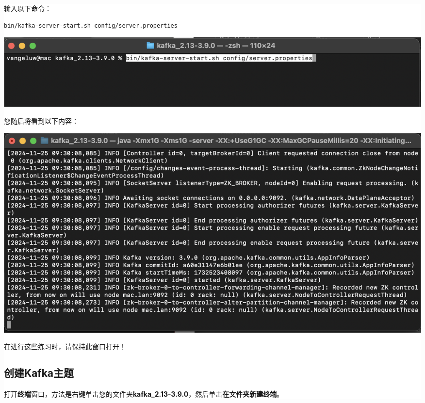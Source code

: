 输入以下命令：

`bin/kafka-server-start.sh config/server.properties`

![Kafka](./images/kafka14.png)

您随后将看到以下内容：

![Kafka](./images/kafka15.png)

在进行这些练习时，请保持此窗口打开！

## 创建Kafka主题

打开&#x200B;**终端**&#x200B;窗口，方法是右键单击您的文件夹&#x200B;**kafka_2.13-3.9.0**，然后单击&#x200B;**在文件夹新建终端**。
